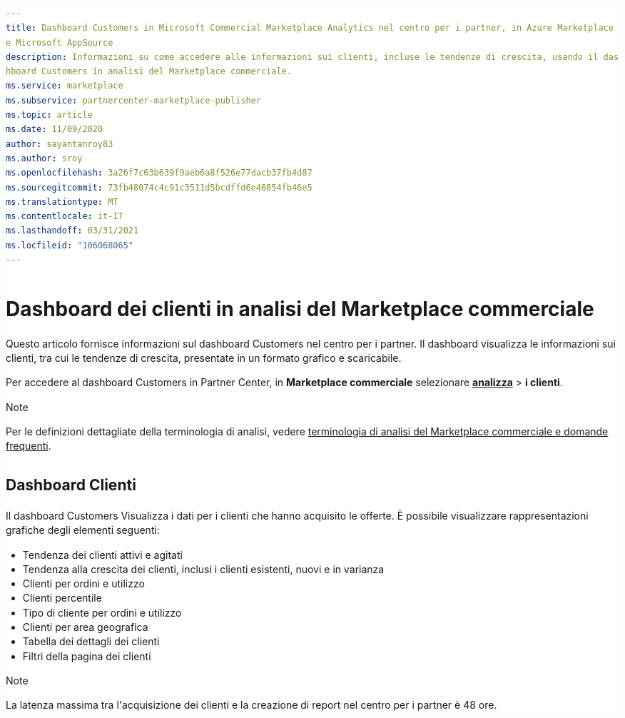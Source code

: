 ```yaml
---
title: Dashboard Customers in Microsoft Commercial Marketplace Analytics nel centro per i partner, in Azure Marketplace e Microsoft AppSource
description: Informazioni su come accedere alle informazioni sui clienti, incluse le tendenze di crescita, usando il dashboard Customers in analisi del Marketplace commerciale.
ms.service: marketplace
ms.subservice: partnercenter-marketplace-publisher
ms.topic: article
ms.date: 11/09/2020
author: sayantanroy83
ms.author: sroy
ms.openlocfilehash: 3a26f7c63b639f9aeb6a8f526e77dacb37fb4d87
ms.sourcegitcommit: 73fb48074c4c91c3511d5bcdffd6e40854fb46e5
ms.translationtype: MT
ms.contentlocale: it-IT
ms.lasthandoff: 03/31/2021
ms.locfileid: "106068065"
---
```

# <a name="customers-dashboard-in-commercial-marketplace-analytics"></a>Dashboard dei clienti in analisi del Marketplace commerciale

Questo articolo fornisce informazioni sul dashboard Customers nel centro per i partner. Il dashboard visualizza le informazioni sui clienti, tra cui le tendenze di crescita, presentate in un formato grafico e scaricabile.

Per accedere al dashboard Customers in Partner Center, in **Marketplace commerciale** selezionare **[analizza](https://partner.microsoft.com/dashboard/commercial-marketplace/analytics/summary)**  >  **i clienti**.

>[!NOTE]
> Per le definizioni dettagliate della terminologia di analisi, vedere [terminologia di analisi del Marketplace commerciale e domande frequenti](./analytics-faq.md).

## <a name="customers-dashboard"></a>Dashboard Clienti

Il dashboard Customers Visualizza i dati per i clienti che hanno acquisito le offerte. È possibile visualizzare rappresentazioni grafiche degli elementi seguenti:

- Tendenza dei clienti attivi e agitati
- Tendenza alla crescita dei clienti, inclusi i clienti esistenti, nuovi e in varianza
- Clienti per ordini e utilizzo
- Clienti percentile 
- Tipo di cliente per ordini e utilizzo
- Clienti per area geografica
- Tabella dei dettagli dei clienti
- Filtri della pagina dei clienti

> [!NOTE]
> La latenza massima tra l'acquisizione dei clienti e la creazione di report nel centro per i partner è 48 ore.
